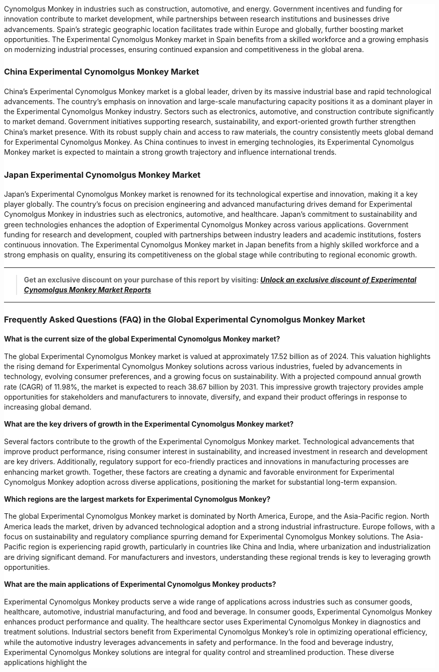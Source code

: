 Cynomolgus Monkey in industries such as construction, automotive, and energy. Government incentives and funding for innovation contribute to market development, while partnerships between research institutions and businesses drive advancements. Spain&rsquo;s strategic geographic location facilitates trade within Europe and globally, further boosting market opportunities. The Experimental Cynomolgus Monkey market in Spain benefits from a skilled workforce and a growing emphasis on modernizing industrial processes, ensuring continued expansion and competitiveness in the global arena.</p><h3>China Experimental Cynomolgus Monkey Market</h3><p>China&rsquo;s Experimental Cynomolgus Monkey market is a global leader, driven by its massive industrial base and rapid technological advancements. The country&rsquo;s emphasis on innovation and large-scale manufacturing capacity positions it as a dominant player in the Experimental Cynomolgus Monkey industry. Sectors such as electronics, automotive, and construction contribute significantly to market demand. Government initiatives supporting research, sustainability, and export-oriented growth further strengthen China&rsquo;s market presence. With its robust supply chain and access to raw materials, the country consistently meets global demand for Experimental Cynomolgus Monkey. As China continues to invest in emerging technologies, its Experimental Cynomolgus Monkey market is expected to maintain a strong growth trajectory and influence international trends.</p><h3>Japan Experimental Cynomolgus Monkey Market</h3><p>Japan&rsquo;s Experimental Cynomolgus Monkey market is renowned for its technological expertise and innovation, making it a key player globally. The country&rsquo;s focus on precision engineering and advanced manufacturing drives demand for Experimental Cynomolgus Monkey in industries such as electronics, automotive, and healthcare. Japan&rsquo;s commitment to sustainability and green technologies enhances the adoption of Experimental Cynomolgus Monkey across various applications. Government funding for research and development, coupled with partnerships between industry leaders and academic institutions, fosters continuous innovation. The Experimental Cynomolgus Monkey market in Japan benefits from a highly skilled workforce and a strong emphasis on quality, ensuring its competitiveness on the global stage while contributing to regional economic growth.</p><hr /><blockquote><p><strong>Get an exclusive discount on your purchase of this report by visiting: <em><a href="://marketresearchpulse.com/ask-for-discount/44346?utm_source=Github&amp;utm_medium=028">Unlock an exclusive discount of Experimental Cynomolgus Monkey Market Reports</a></em>&nbsp;</strong></p></blockquote><hr /><h3>Frequently Asked Questions (FAQ) in the Global Experimental Cynomolgus Monkey Market</h3><p><strong>What is the current size of the global Experimental Cynomolgus Monkey market?</strong></p><p>The global Experimental Cynomolgus Monkey market is valued at approximately 17.52 billion as of 2024. This valuation highlights the rising demand for Experimental Cynomolgus Monkey solutions across various industries, fueled by advancements in technology, evolving consumer preferences, and a growing focus on sustainability. With a projected compound annual growth rate (CAGR) of 11.98%, the market is expected to reach 38.67 billion by 2031. This impressive growth trajectory provides ample opportunities for stakeholders and manufacturers to innovate, diversify, and expand their product offerings in response to increasing global demand.</p><p><strong>What are the key drivers of growth in the Experimental Cynomolgus Monkey market?</strong></p><p>Several factors contribute to the growth of the Experimental Cynomolgus Monkey market. Technological advancements that improve product performance, rising consumer interest in sustainability, and increased investment in research and development are key drivers. Additionally, regulatory support for eco-friendly practices and innovations in manufacturing processes are enhancing market growth. Together, these factors are creating a dynamic and favorable environment for Experimental Cynomolgus Monkey adoption across diverse applications, positioning the market for substantial long-term expansion.</p><p><strong>Which regions are the largest markets for Experimental Cynomolgus Monkey?</strong></p><p>The global Experimental Cynomolgus Monkey market is dominated by North America, Europe, and the Asia-Pacific region. North America leads the market, driven by advanced technological adoption and a strong industrial infrastructure. Europe follows, with a focus on sustainability and regulatory compliance spurring demand for Experimental Cynomolgus Monkey solutions. The Asia-Pacific region is experiencing rapid growth, particularly in countries like China and India, where urbanization and industrialization are driving significant demand. For manufacturers and investors, understanding these regional trends is key to leveraging growth opportunities.</p><p><strong>What are the main applications of Experimental Cynomolgus Monkey products?</strong></p><p>Experimental Cynomolgus Monkey products serve a wide range of applications across industries such as consumer goods, healthcare, automotive, industrial manufacturing, and food and beverage. In consumer goods, Experimental Cynomolgus Monkey enhances product performance and quality. The healthcare sector uses Experimental Cynomolgus Monkey in diagnostics and treatment solutions. Industrial sectors benefit from Experimental Cynomolgus Monkey&rsquo;s role in optimizing operational efficiency, while the automotive industry leverages advancements in safety and performance. In the food and beverage industry, Experimental Cynomolgus Monkey solutions are integral for quality control and streamlined production. These diverse applications highlight the